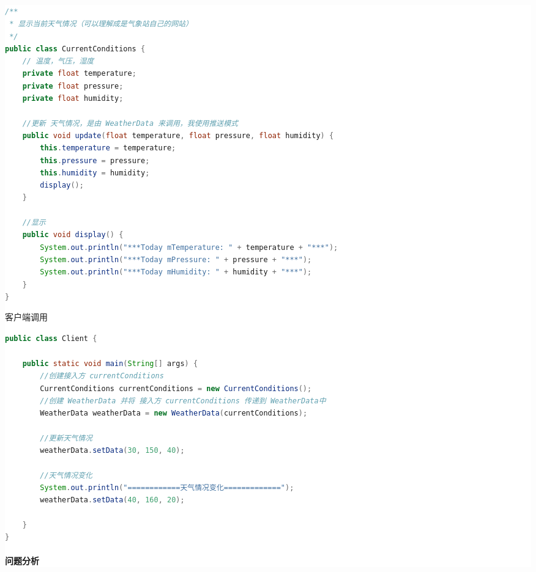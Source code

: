 ```java
/**
 * 显示当前天气情况（可以理解成是气象站自己的网站）
 */
public class CurrentConditions {
	// 温度，气压，湿度
	private float temperature;
	private float pressure;
	private float humidity;

	//更新 天气情况，是由 WeatherData 来调用，我使用推送模式
	public void update(float temperature, float pressure, float humidity) {
		this.temperature = temperature;
		this.pressure = pressure;
		this.humidity = humidity;
		display();
	}

	//显示
	public void display() {
		System.out.println("***Today mTemperature: " + temperature + "***");
		System.out.println("***Today mPressure: " + pressure + "***");
		System.out.println("***Today mHumidity: " + humidity + "***");
	}
}

```

客户端调用

```java
public class Client {
	
	public static void main(String[] args) {
		//创建接入方 currentConditions
		CurrentConditions currentConditions = new CurrentConditions();
		//创建 WeatherData 并将 接入方 currentConditions 传递到 WeatherData中
		WeatherData weatherData = new WeatherData(currentConditions);
		
		//更新天气情况
		weatherData.setData(30, 150, 40);
		
		//天气情况变化
		System.out.println("============天气情况变化=============");
		weatherData.setData(40, 160, 20);
		
	}
}


```

#### 问题分析
